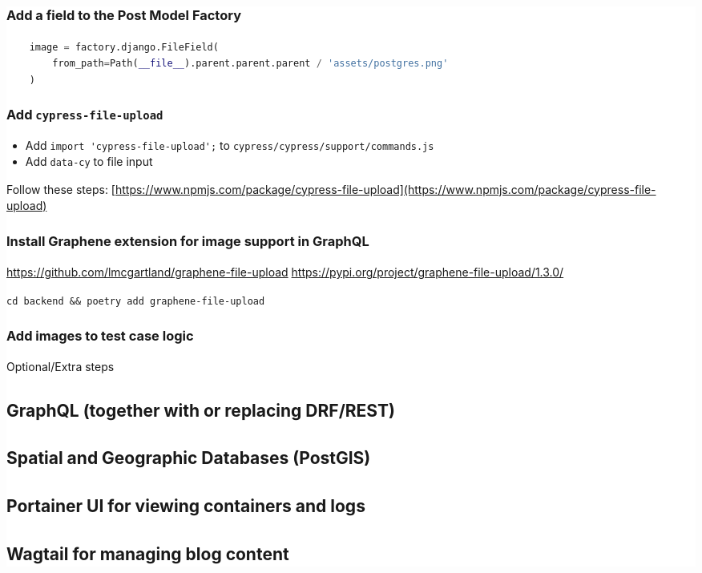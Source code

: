 ### Add a field to the Post Model Factory

```py
    image = factory.django.FileField(
        from_path=Path(__file__).parent.parent.parent / 'assets/postgres.png'
    )
```

### Add `cypress-file-upload`

- Add `import 'cypress-file-upload';` to `cypress/cypress/support/commands.js`
- Add `data-cy` to file input

Follow these steps: [https://www.npmjs.com/package/cypress-file-upload](https://www.npmjs.com/package/cypress-file-upload)

### Install Graphene extension for image support in GraphQL

https://github.com/lmcgartland/graphene-file-upload
https://pypi.org/project/graphene-file-upload/1.3.0/

```
cd backend && poetry add graphene-file-upload
```

### Add images to test case logic

Optional/Extra steps

## GraphQL (together with or replacing DRF/REST)

## Spatial and Geographic Databases (PostGIS)

## Portainer UI for viewing containers and logs

## Wagtail for managing blog content
